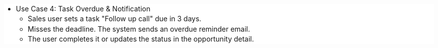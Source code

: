 - Use Case 4: Task Overdue & Notification
  - Sales user sets a task "Follow up call" due in 3 days.
  - Misses the deadline. The system sends an overdue reminder email.
  - The user completes it or updates the status in the opportunity detail.

